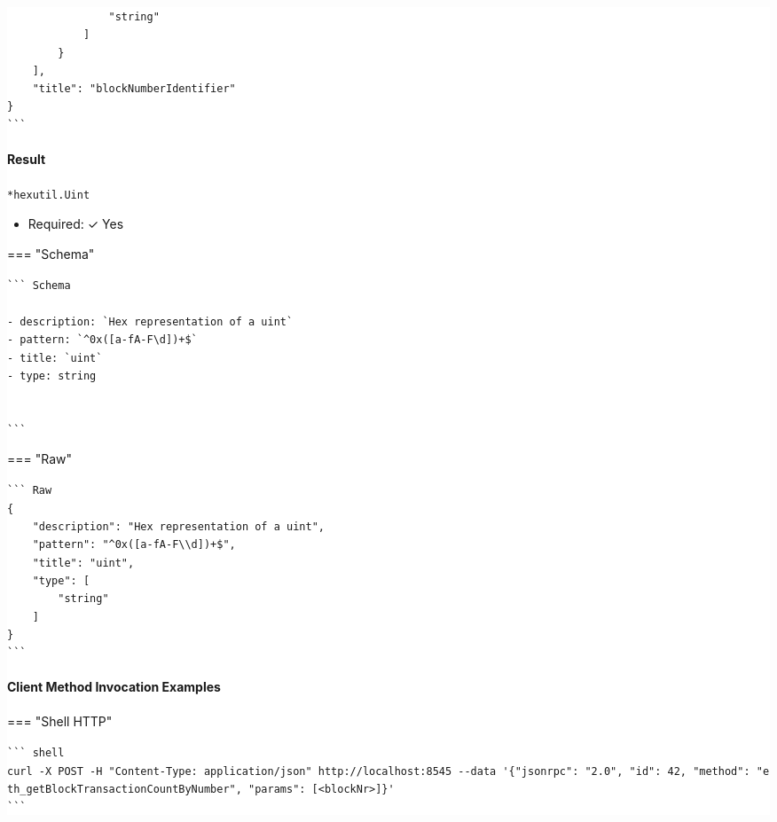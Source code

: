                     "string"
                ]
            }
        ],
        "title": "blockNumberIdentifier"
    }
	```





#### Result




<code>*hexutil.Uint</code> 

  + Required: ✓ Yes


=== "Schema"

	``` Schema
	
	- description: `Hex representation of a uint`
	- pattern: `^0x([a-fA-F\d])+$`
	- title: `uint`
	- type: string


	```

=== "Raw"

	``` Raw
	{
        "description": "Hex representation of a uint",
        "pattern": "^0x([a-fA-F\\d])+$",
        "title": "uint",
        "type": [
            "string"
        ]
    }
	```



#### Client Method Invocation Examples


=== "Shell HTTP"

	``` shell
	curl -X POST -H "Content-Type: application/json" http://localhost:8545 --data '{"jsonrpc": "2.0", "id": 42, "method": "eth_getBlockTransactionCountByNumber", "params": [<blockNr>]}'
	```




